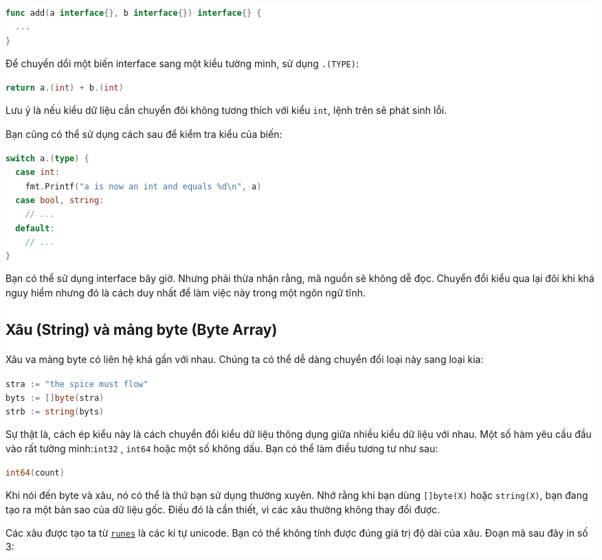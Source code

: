 ```go
func add(a interface{}, b interface{}) interface{} {
  ...
}
```

Để chuyển dổi một biến interface sang một kiểu tường minh, sử dụng `.(TYPE)`:

```go
return a.(int) + b.(int)
```

Lưu ý là nếu kiểu dữ liệu cần chuyển đôi không tương thích với kiểu `int`, lệnh trên sẽ phát sinh lỗi.

Bạn cũng có thể sử dụng cách sau để kiểm tra kiểu của biến:

```go
switch a.(type) {
  case int:
    fmt.Printf("a is now an int and equals %d\n", a)
  case bool, string:
    // ...
  default:
    // ...
}
```

Bạn có thể sử dụng interface bây giờ. Nhưng phải thừa nhận rằng, mã nguồn sẽ không dễ đọc. Chuyển đổi kiểu qua lại đôi khi khá nguy hiểm nhưng đó là cách duy nhất để làm việc này trong một ngôn ngữ tĩnh.

## Xâu (String) và mảng byte (Byte Array)

Xâu va mảng byte có liên hệ khá gần với nhau. Chúng ta có thể dễ dàng chuyển đổi loại này sang loại kia:

```go
stra := "the spice must flow"
byts := []byte(stra)
strb := string(byts)
```

Sự thật là, cách ép kiểu này là cách chuyển đổi kiểu dữ liệu thông dụng giữa nhiều kiểu dữ liệu với nhau. Một số hàm yêu cầu đầu vào rất tường minh:`int32` , `int64` hoặc một số không dấu. Bạn có thể làm điều tương tư như sau:

```go
int64(count)
```

Khi nói đến byte và xâu, nó có thể là thứ bạn sử dụng thường xuyên. Nhớ rằng khi bạn dùng `[]byte(X)` hoặc `string(X)`, bạn đang tạo ra một bản sao của dữ liệu gốc. Điều đó là cần thiết, vì các xâu thường không thay đổi được.

Các xâu được tạo ta từ [`runes`](https://en.wikipedia.org/wiki/Runes) là các kí tự unicode. Bạn có thể không tính được đúng giá trị độ dài của xâu. Đoạn mã sau đây in số 3:
